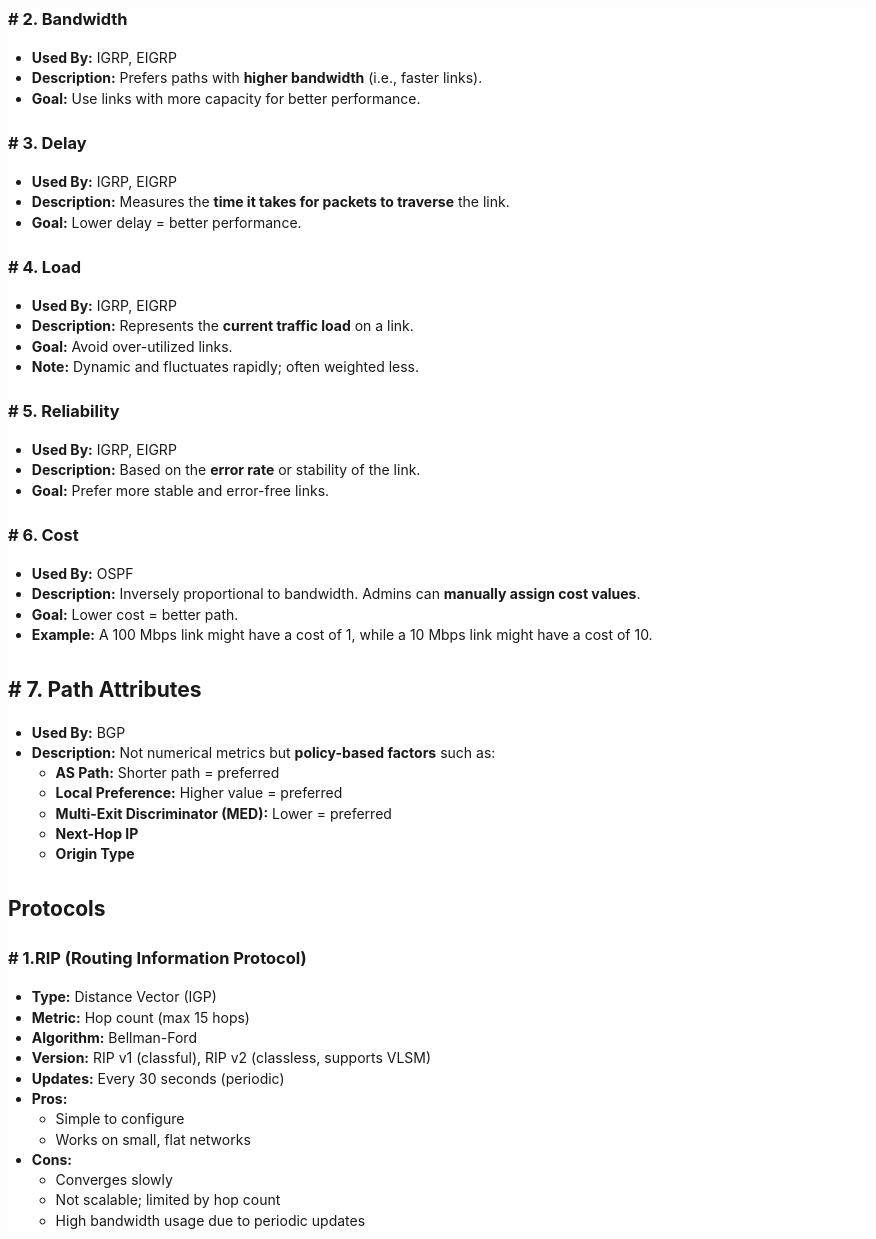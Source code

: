 ### **# 2. Bandwidth**

- **Used By:** IGRP, EIGRP
- **Description:** Prefers paths with **higher bandwidth** (i.e., faster links).
- **Goal:** Use links with more capacity for better performance.

### **# 3. Delay**

- **Used By:** IGRP, EIGRP
- **Description:** Measures the **time it takes for packets to traverse** the link.
- **Goal:** Lower delay = better performance.

### **# 4. Load**

- **Used By:** IGRP, EIGRP
- **Description:** Represents the **current traffic load** on a link.
- **Goal:** Avoid over-utilized links.
- **Note:** Dynamic and fluctuates rapidly; often weighted less.

### **# 5. Reliability**

- **Used By:** IGRP, EIGRP
- **Description:** Based on the **error rate** or stability of the link.
- **Goal:** Prefer more stable and error-free links.

### **# 6. Cost**

- **Used By:** OSPF
- **Description:** Inversely proportional to bandwidth. Admins can **manually assign cost values**.
- **Goal:** Lower cost = better path.
- **Example:** A 100 Mbps link might have a cost of 1, while a 10 Mbps link might have a cost of 10.

## **# 7. Path Attributes**

- **Used By:** BGP
- **Description:** Not numerical metrics but **policy-based factors** such as:
    - **AS Path:** Shorter path = preferred
    - **Local Preference:** Higher value = preferred
    - **Multi-Exit Discriminator (MED):** Lower = preferred
    - **Next-Hop IP**
    - **Origin Type**

## **Protocols**

### **# 1.RIP (Routing Information Protocol)**

- **Type:** Distance Vector (IGP)
- **Metric:** Hop count (max 15 hops)
- **Algorithm:** Bellman-Ford
- **Version:** RIP v1 (classful), RIP v2 (classless, supports VLSM)
- **Updates:** Every 30 seconds (periodic)
- **Pros:**
    - Simple to configure
    - Works on small, flat networks
- **Cons:**
    - Converges slowly
    - Not scalable; limited by hop count
    - High bandwidth usage due to periodic updates
